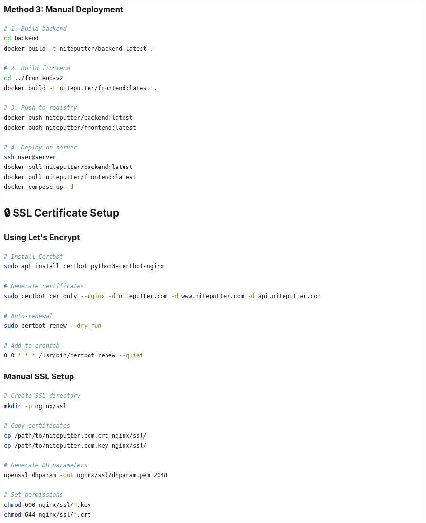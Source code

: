 ### Method 3: Manual Deployment

```bash
# 1. Build backend
cd backend
docker build -t niteputter/backend:latest .

# 2. Build frontend
cd ../frontend-v2
docker build -t niteputter/frontend:latest .

# 3. Push to registry
docker push niteputter/backend:latest
docker push niteputter/frontend:latest

# 4. Deploy on server
ssh user@server
docker pull niteputter/backend:latest
docker pull niteputter/frontend:latest
docker-compose up -d
```

## 🔒 SSL Certificate Setup

### Using Let's Encrypt

```bash
# Install Certbot
sudo apt install certbot python3-certbot-nginx

# Generate certificates
sudo certbot certonly --nginx -d niteputter.com -d www.niteputter.com -d api.niteputter.com

# Auto-renewal
sudo certbot renew --dry-run

# Add to crontab
0 0 * * * /usr/bin/certbot renew --quiet
```

### Manual SSL Setup

```bash
# Create SSL directory
mkdir -p nginx/ssl

# Copy certificates
cp /path/to/niteputter.com.crt nginx/ssl/
cp /path/to/niteputter.com.key nginx/ssl/

# Generate DH parameters
openssl dhparam -out nginx/ssl/dhparam.pem 2048

# Set permissions
chmod 600 nginx/ssl/*.key
chmod 644 nginx/ssl/*.crt
```
